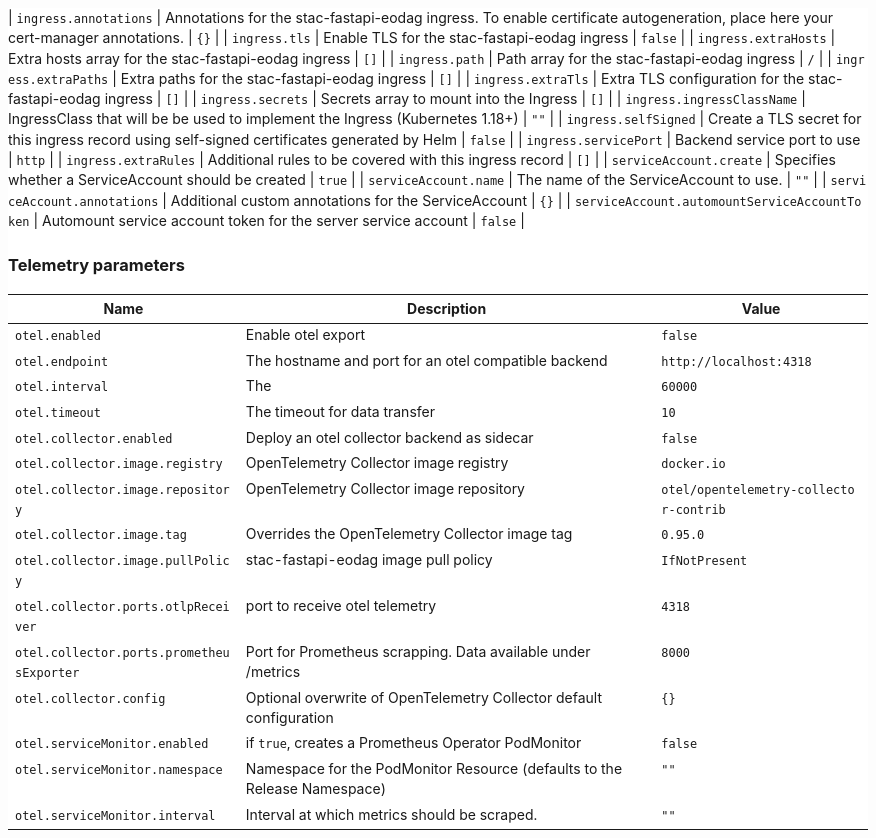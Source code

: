 | `ingress.annotations`                               | Annotations for the stac-fastapi-eodag ingress. To enable certificate autogeneration, place here your cert-manager annotations. | `{}`                     |
| `ingress.tls`                                       | Enable TLS for the stac-fastapi-eodag ingress                                                                                   | `false`                  |
| `ingress.extraHosts`                                | Extra hosts array for the stac-fastapi-eodag ingress                                                                            | `[]`                     |
| `ingress.path`                                      | Path array for the stac-fastapi-eodag ingress                                                                                   | `/`                      |
| `ingress.extraPaths`                                | Extra paths for the stac-fastapi-eodag ingress                                                                                  | `[]`                     |
| `ingress.extraTls`                                  | Extra TLS configuration for the stac-fastapi-eodag ingress                                                                      | `[]`                     |
| `ingress.secrets`                                   | Secrets array to mount into the Ingress                                                                                         | `[]`                     |
| `ingress.ingressClassName`                          | IngressClass that will be be used to implement the Ingress (Kubernetes 1.18+)                                                   | `""`                     |
| `ingress.selfSigned`                                | Create a TLS secret for this ingress record using self-signed certificates generated by Helm                                    | `false`                  |
| `ingress.servicePort`                               | Backend service port to use                                                                                                     | `http`                   |
| `ingress.extraRules`                                | Additional rules to be covered with this ingress record                                                                         | `[]`                     |
| `serviceAccount.create`                             | Specifies whether a ServiceAccount should be created                                                                            | `true`                   |
| `serviceAccount.name`                               | The name of the ServiceAccount to use.                                                                                          | `""`                     |
| `serviceAccount.annotations`                        | Additional custom annotations for the ServiceAccount                                                                            | `{}`                     |
| `serviceAccount.automountServiceAccountToken`       | Automount service account token for the server service account                                                                  | `false`                  |

### Telemetry parameters

| Name                                      | Description                                                               | Value                                  |
| ----------------------------------------- | ------------------------------------------------------------------------- | -------------------------------------- |
| `otel.enabled`                            | Enable otel export                                                        | `false`                                |
| `otel.endpoint`                           | The hostname and port for an otel compatible backend                      | `http://localhost:4318`                |
| `otel.interval`                           | The                                                                       | `60000`                                |
| `otel.timeout`                            | The timeout for data transfer                                             | `10`                                   |
| `otel.collector.enabled`                  | Deploy an otel collector backend as sidecar                               | `false`                                |
| `otel.collector.image.registry`           | OpenTelemetry Collector image registry                                    | `docker.io`                            |
| `otel.collector.image.repository`         | OpenTelemetry Collector image repository                                  | `otel/opentelemetry-collector-contrib` |
| `otel.collector.image.tag`                | Overrides the OpenTelemetry Collector image tag                           | `0.95.0`                               |
| `otel.collector.image.pullPolicy`         | stac-fastapi-eodag image pull policy                                      | `IfNotPresent`                         |
| `otel.collector.ports.otlpReceiver`       | port to receive otel telemetry                                            | `4318`                                 |
| `otel.collector.ports.prometheusExporter` | Port for Prometheus scrapping. Data available under /metrics              | `8000`                                 |
| `otel.collector.config`                   | Optional overwrite of OpenTelemetry Collector default configuration       | `{}`                                   |
| `otel.serviceMonitor.enabled`             | if `true`, creates a Prometheus Operator PodMonitor                       | `false`                                |
| `otel.serviceMonitor.namespace`           | Namespace for the PodMonitor Resource (defaults to the Release Namespace) | `""`                                   |
| `otel.serviceMonitor.interval`            | Interval at which metrics should be scraped.                              | `""`                                   |